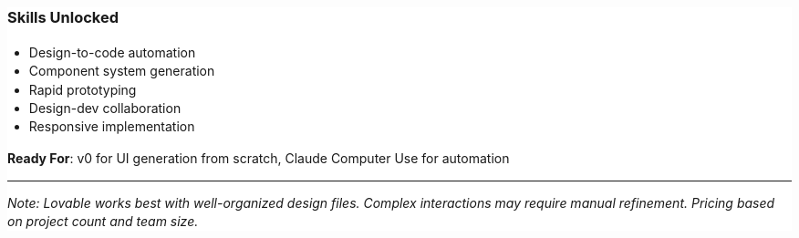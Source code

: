 ### Skills Unlocked
- Design-to-code automation
- Component system generation
- Rapid prototyping
- Design-dev collaboration
- Responsive implementation

**Ready For**: v0 for UI generation from scratch, Claude Computer Use for automation

---

*Note: Lovable works best with well-organized design files. Complex interactions may require manual refinement. Pricing based on project count and team size.*